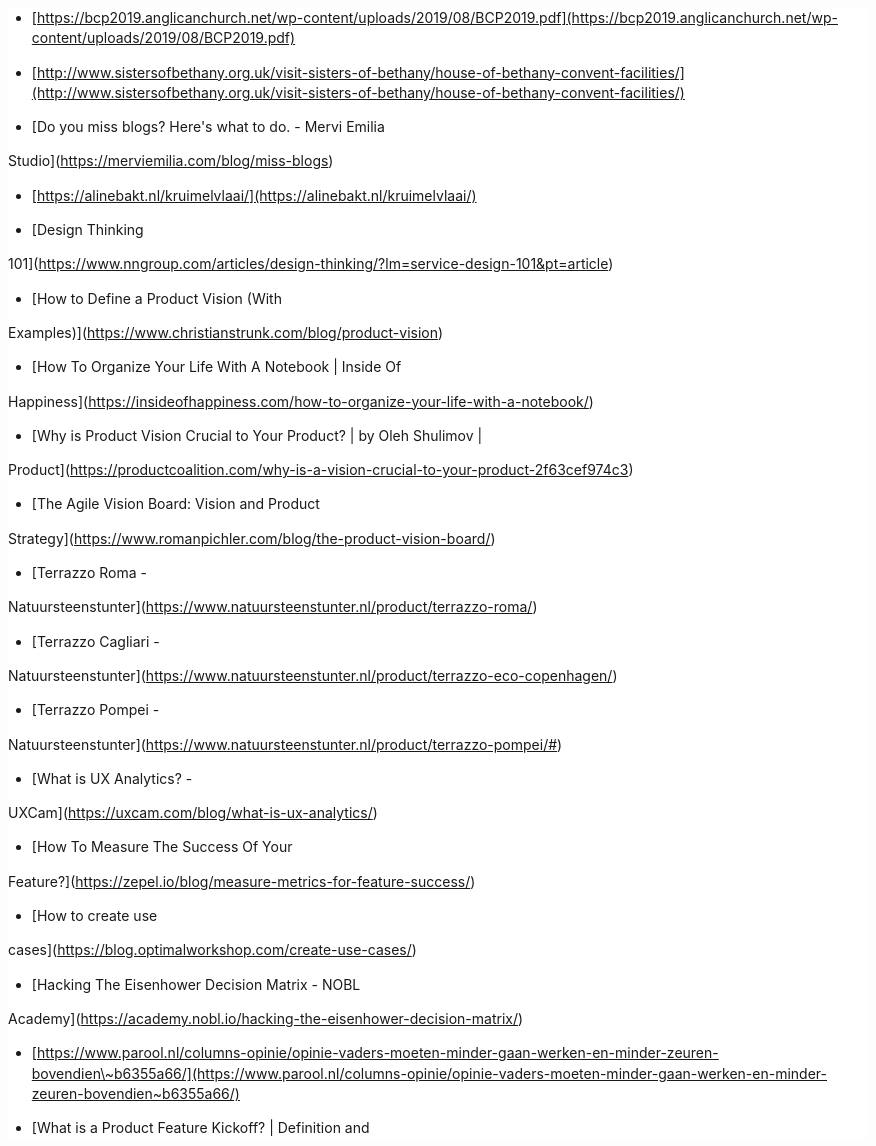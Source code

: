 - [https://bcp2019.anglicanchurch.net/wp-content/uploads/2019/08/BCP2019.pdf](https://bcp2019.anglicanchurch.net/wp-content/uploads/2019/08/BCP2019.pdf)

- [http://www.sistersofbethany.org.uk/visit-sisters-of-bethany/house-of-bethany-convent-facilities/](http://www.sistersofbethany.org.uk/visit-sisters-of-bethany/house-of-bethany-convent-facilities/)

- [Do you miss blogs? Here's what to do. - Mervi Emilia

Studio](https://merviemilia.com/blog/miss-blogs)

- [https://alinebakt.nl/kruimelvlaai/](https://alinebakt.nl/kruimelvlaai/)

- [Design Thinking

101](https://www.nngroup.com/articles/design-thinking/?lm=service-design-101&pt=article)

- [How to Define a Product Vision (With

Examples)](https://www.christianstrunk.com/blog/product-vision)

- [How To Organize Your Life With A Notebook | Inside Of

Happiness](https://insideofhappiness.com/how-to-organize-your-life-with-a-notebook/)

- [Why is Product Vision Crucial to Your Product? | by Oleh Shulimov |

Product](https://productcoalition.com/why-is-a-vision-crucial-to-your-product-2f63cef974c3)

- [The Agile Vision Board: Vision and Product

Strategy](https://www.romanpichler.com/blog/the-product-vision-board/)

- [Terrazzo Roma -

Natuursteenstunter](https://www.natuursteenstunter.nl/product/terrazzo-roma/)

- [Terrazzo Cagliari -

Natuursteenstunter](https://www.natuursteenstunter.nl/product/terrazzo-eco-copenhagen/)

- [Terrazzo Pompei -

Natuursteenstunter](https://www.natuursteenstunter.nl/product/terrazzo-pompei/#)

- [What is UX Analytics? -

UXCam](https://uxcam.com/blog/what-is-ux-analytics/)

- [How To Measure The Success Of Your

Feature?](https://zepel.io/blog/measure-metrics-for-feature-success/)

- [How to create use

cases](https://blog.optimalworkshop.com/create-use-cases/)

- [Hacking The Eisenhower Decision Matrix - NOBL

Academy](https://academy.nobl.io/hacking-the-eisenhower-decision-matrix/)

- [https://www.parool.nl/columns-opinie/opinie-vaders-moeten-minder-gaan-werken-en-minder-zeuren-bovendien\~b6355a66/](https://www.parool.nl/columns-opinie/opinie-vaders-moeten-minder-gaan-werken-en-minder-zeuren-bovendien~b6355a66/)

- [What is a Product Feature Kickoff? | Definition and
